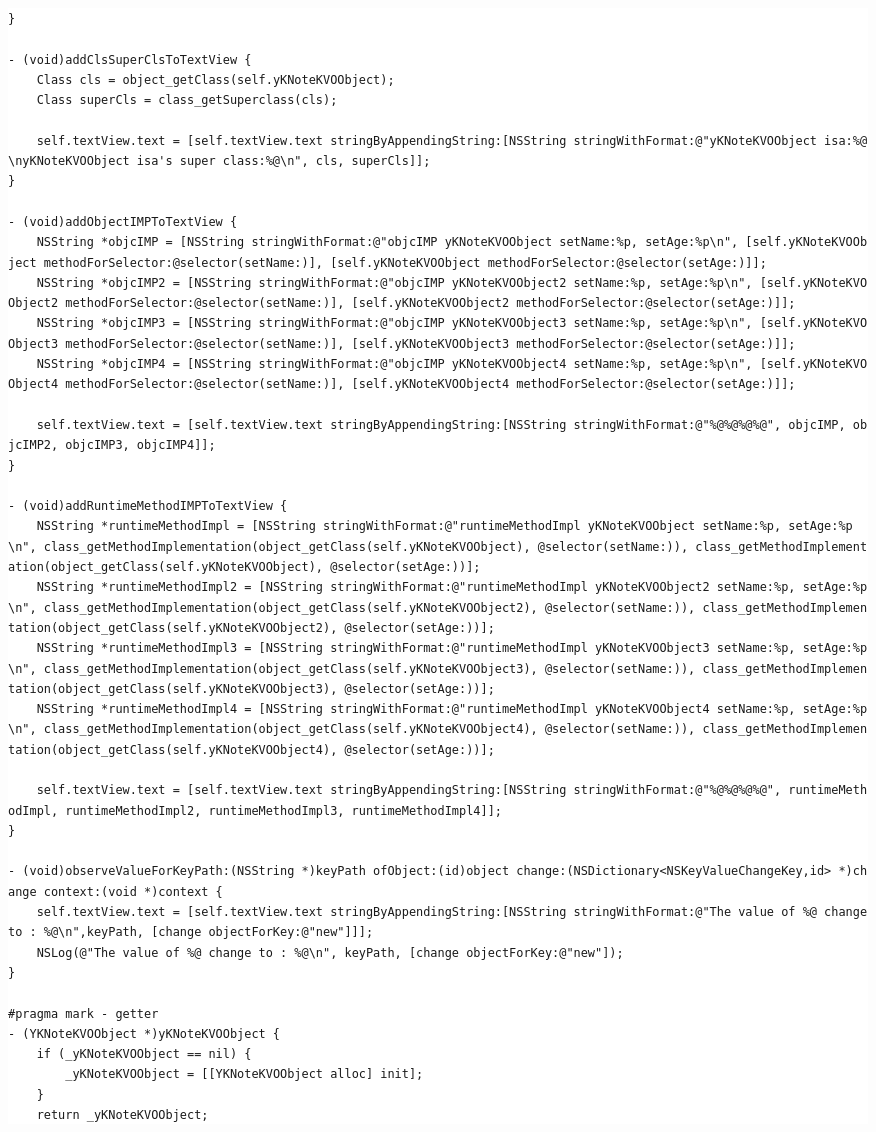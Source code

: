    ```objc
   }

   - (void)addClsSuperClsToTextView {
       Class cls = object_getClass(self.yKNoteKVOObject);
       Class superCls = class_getSuperclass(cls);
       
       self.textView.text = [self.textView.text stringByAppendingString:[NSString stringWithFormat:@"yKNoteKVOObject isa:%@\nyKNoteKVOObject isa's super class:%@\n", cls, superCls]];
   }

   - (void)addObjectIMPToTextView {
       NSString *objcIMP = [NSString stringWithFormat:@"objcIMP yKNoteKVOObject setName:%p, setAge:%p\n", [self.yKNoteKVOObject methodForSelector:@selector(setName:)], [self.yKNoteKVOObject methodForSelector:@selector(setAge:)]];
       NSString *objcIMP2 = [NSString stringWithFormat:@"objcIMP yKNoteKVOObject2 setName:%p, setAge:%p\n", [self.yKNoteKVOObject2 methodForSelector:@selector(setName:)], [self.yKNoteKVOObject2 methodForSelector:@selector(setAge:)]];
       NSString *objcIMP3 = [NSString stringWithFormat:@"objcIMP yKNoteKVOObject3 setName:%p, setAge:%p\n", [self.yKNoteKVOObject3 methodForSelector:@selector(setName:)], [self.yKNoteKVOObject3 methodForSelector:@selector(setAge:)]];
       NSString *objcIMP4 = [NSString stringWithFormat:@"objcIMP yKNoteKVOObject4 setName:%p, setAge:%p\n", [self.yKNoteKVOObject4 methodForSelector:@selector(setName:)], [self.yKNoteKVOObject4 methodForSelector:@selector(setAge:)]];
       
       self.textView.text = [self.textView.text stringByAppendingString:[NSString stringWithFormat:@"%@%@%@%@", objcIMP, objcIMP2, objcIMP3, objcIMP4]];
   }

   - (void)addRuntimeMethodIMPToTextView {
       NSString *runtimeMethodImpl = [NSString stringWithFormat:@"runtimeMethodImpl yKNoteKVOObject setName:%p, setAge:%p\n", class_getMethodImplementation(object_getClass(self.yKNoteKVOObject), @selector(setName:)), class_getMethodImplementation(object_getClass(self.yKNoteKVOObject), @selector(setAge:))];
       NSString *runtimeMethodImpl2 = [NSString stringWithFormat:@"runtimeMethodImpl yKNoteKVOObject2 setName:%p, setAge:%p\n", class_getMethodImplementation(object_getClass(self.yKNoteKVOObject2), @selector(setName:)), class_getMethodImplementation(object_getClass(self.yKNoteKVOObject2), @selector(setAge:))];
       NSString *runtimeMethodImpl3 = [NSString stringWithFormat:@"runtimeMethodImpl yKNoteKVOObject3 setName:%p, setAge:%p\n", class_getMethodImplementation(object_getClass(self.yKNoteKVOObject3), @selector(setName:)), class_getMethodImplementation(object_getClass(self.yKNoteKVOObject3), @selector(setAge:))];
       NSString *runtimeMethodImpl4 = [NSString stringWithFormat:@"runtimeMethodImpl yKNoteKVOObject4 setName:%p, setAge:%p\n", class_getMethodImplementation(object_getClass(self.yKNoteKVOObject4), @selector(setName:)), class_getMethodImplementation(object_getClass(self.yKNoteKVOObject4), @selector(setAge:))];
       
       self.textView.text = [self.textView.text stringByAppendingString:[NSString stringWithFormat:@"%@%@%@%@", runtimeMethodImpl, runtimeMethodImpl2, runtimeMethodImpl3, runtimeMethodImpl4]];
   }

   - (void)observeValueForKeyPath:(NSString *)keyPath ofObject:(id)object change:(NSDictionary<NSKeyValueChangeKey,id> *)change context:(void *)context {
       self.textView.text = [self.textView.text stringByAppendingString:[NSString stringWithFormat:@"The value of %@ change to : %@\n",keyPath, [change objectForKey:@"new"]]];
       NSLog(@"The value of %@ change to : %@\n", keyPath, [change objectForKey:@"new"]);
   }

   #pragma mark - getter
   - (YKNoteKVOObject *)yKNoteKVOObject {
       if (_yKNoteKVOObject == nil) {
           _yKNoteKVOObject = [[YKNoteKVOObject alloc] init];
       }
       return _yKNoteKVOObject;
   ```